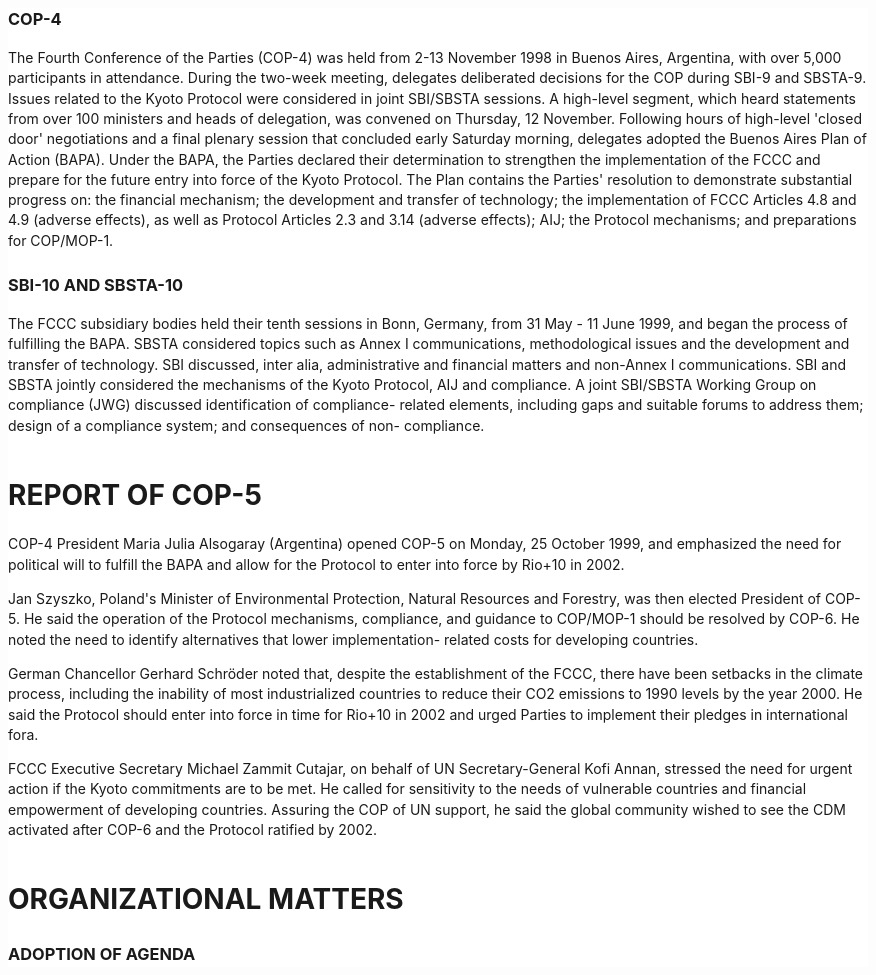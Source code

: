 ### COP-4

The Fourth Conference of the Parties (COP-4) was held from  2-13 November 1998 in Buenos Aires, Argentina, with over 5,000  participants in attendance. During the two-week meeting, delegates  deliberated decisions for the COP during SBI-9 and SBSTA-9. Issues  related to the Kyoto Protocol were considered in joint SBI/SBSTA  sessions. A high-level segment, which heard statements from over  100 ministers and heads of delegation, was convened on Thursday,  12 November. Following hours of high-level 'closed door'  negotiations and a final plenary session that concluded early  Saturday morning, delegates adopted the Buenos Aires Plan of  Action (BAPA). Under the BAPA, the Parties declared their  determination to strengthen the implementation of the FCCC and  prepare for the future entry into force of the Kyoto Protocol. The  Plan contains the Parties' resolution to demonstrate substantial  progress on: the financial mechanism; the development and transfer  of technology; the implementation of FCCC Articles 4.8 and 4.9  (adverse effects), as well as Protocol Articles 2.3 and 3.14  (adverse effects); AIJ; the Protocol mechanisms; and preparations  for COP/MOP-1.

### SBI-10 AND SBSTA-10

The FCCC subsidiary bodies held their tenth  sessions in Bonn, Germany, from 31 May - 11 June 1999, and began  the process of fulfilling the BAPA. SBSTA considered topics such  as Annex I communications, methodological issues and the  development and transfer of technology. SBI discussed, inter alia,  administrative and financial matters and non-Annex I  communications. SBI and SBSTA jointly considered the mechanisms of  the Kyoto Protocol, AIJ and compliance. A joint SBI/SBSTA Working  Group on compliance (JWG) discussed identification of compliance- related elements, including gaps and suitable forums to address  them; design of a compliance system; and consequences of non- compliance.

# REPORT OF COP-5

COP-4 President Maria Julia Alsogaray (Argentina) opened COP-5 on  Monday, 25 October 1999, and emphasized the need for political  will to fulfill the BAPA and allow for the Protocol to enter into  force by Rio+10 in 2002.

Jan Szyszko, Poland's Minister of Environmental Protection,  Natural Resources and Forestry, was then elected President of COP- 5. He said the operation of the Protocol mechanisms, compliance,  and guidance to COP/MOP-1 should be resolved by COP-6. He noted  the need to identify alternatives that lower implementation- related costs for developing countries.

German Chancellor Gerhard Schröder noted that, despite the  establishment of the FCCC, there have been setbacks in the climate  process, including the inability of most industrialized countries  to reduce their CO2 emissions to 1990 levels by the year 2000. He  said the Protocol should enter into force in time for Rio+10 in  2002 and urged Parties to implement their pledges in international  fora.

FCCC Executive Secretary Michael Zammit Cutajar, on behalf of UN  Secretary-General Kofi Annan, stressed the need for urgent action  if the Kyoto commitments are to be met. He called for sensitivity  to the needs of vulnerable countries and financial empowerment of  developing countries. Assuring the COP of UN support, he said the  global community wished to see the CDM activated after COP-6 and  the Protocol ratified by 2002.

# ORGANIZATIONAL MATTERS

### ADOPTION OF AGENDA
